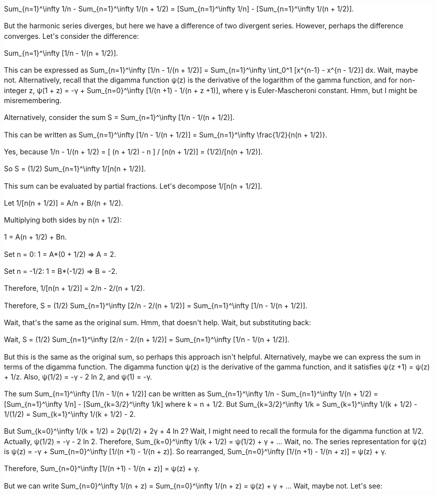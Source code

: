 Sum_{n=1}^\infty 1/n - Sum_{n=1}^\infty 1/(n + 1/2) = [Sum_{n=1}^\infty 1/n] - [Sum_{n=1}^\infty 1/(n + 1/2)].

But the harmonic series diverges, but here we have a difference of two divergent series. However, perhaps the difference converges. Let's consider the difference:

Sum_{n=1}^\infty [1/n - 1/(n + 1/2)].

This can be expressed as Sum_{n=1}^\infty [1/n - 1/(n + 1/2)] = Sum_{n=1}^\infty \int_0^1 [x^{n-1} - x^{n - 1/2}] dx. Wait, maybe not. Alternatively, recall that the digamma function ψ(z) is the derivative of the logarithm of the gamma function, and for non-integer z, ψ(1 + z) = -γ + Sum_{n=0}^\infty [1/(n +1) - 1/(n + z +1)], where γ is Euler-Mascheroni constant. Hmm, but I might be misremembering.

Alternatively, consider the sum S = Sum_{n=1}^\infty [1/n - 1/(n + 1/2)].

This can be written as Sum_{n=1}^\infty [1/n - 1/(n + 1/2)] = Sum_{n=1}^\infty \frac{1/2}{n(n + 1/2)}.

Yes, because 1/n - 1/(n + 1/2) = [ (n + 1/2) - n ] / [n(n + 1/2)] = (1/2)/[n(n + 1/2)].

So S = (1/2) Sum_{n=1}^\infty 1/[n(n + 1/2)].

This sum can be evaluated by partial fractions. Let's decompose 1/[n(n + 1/2)].

Let 1/[n(n + 1/2)] = A/n + B/(n + 1/2).

Multiplying both sides by n(n + 1/2):

1 = A(n + 1/2) + Bn.

Set n = 0: 1 = A*(0 + 1/2) => A = 2.

Set n = -1/2: 1 = B*(-1/2) => B = -2.

Therefore, 1/[n(n + 1/2)] = 2/n - 2/(n + 1/2).

Therefore, S = (1/2) Sum_{n=1}^\infty [2/n - 2/(n + 1/2)] = Sum_{n=1}^\infty [1/n - 1/(n + 1/2)].

Wait, that's the same as the original sum. Hmm, that doesn't help. Wait, but substituting back:

Wait, S = (1/2) Sum_{n=1}^\infty [2/n - 2/(n + 1/2)] = Sum_{n=1}^\infty [1/n - 1/(n + 1/2)].

But this is the same as the original sum, so perhaps this approach isn't helpful. Alternatively, maybe we can express the sum in terms of the digamma function. The digamma function ψ(z) is the derivative of the gamma function, and it satisfies ψ(z +1) = ψ(z) + 1/z. Also, ψ(1/2) = -γ - 2 ln 2, and ψ(1) = -γ.

The sum Sum_{n=1}^\infty [1/n - 1/(n + 1/2)] can be written as Sum_{n=1}^\infty 1/n - Sum_{n=1}^\infty 1/(n + 1/2) = [Sum_{n=1}^\infty 1/n] - [Sum_{k=3/2}^\infty 1/k] where k = n + 1/2. But Sum_{k=3/2}^\infty 1/k = Sum_{k=1}^\infty 1/(k + 1/2) - 1/(1/2) = Sum_{k=1}^\infty 1/(k + 1/2) - 2.

But Sum_{k=0}^\infty 1/(k + 1/2) = 2ψ(1/2) + 2γ + 4 ln 2? Wait, I might need to recall the formula for the digamma function at 1/2. Actually, ψ(1/2) = -γ - 2 ln 2. Therefore, Sum_{k=0}^\infty 1/(k + 1/2) = ψ(1/2) + γ + ... Wait, no. The series representation for ψ(z) is ψ(z) = -γ + Sum_{n=0}^\infty [1/(n +1) - 1/(n + z)]. So rearranged, Sum_{n=0}^\infty [1/(n +1) - 1/(n + z)] = ψ(z) + γ.

Therefore, Sum_{n=0}^\infty [1/(n +1) - 1/(n + z)] = ψ(z) + γ.

But we can write Sum_{n=0}^\infty 1/(n + z) = Sum_{n=0}^\infty 1/(n + z) = ψ(z) + γ + ... Wait, maybe not. Let's see:
